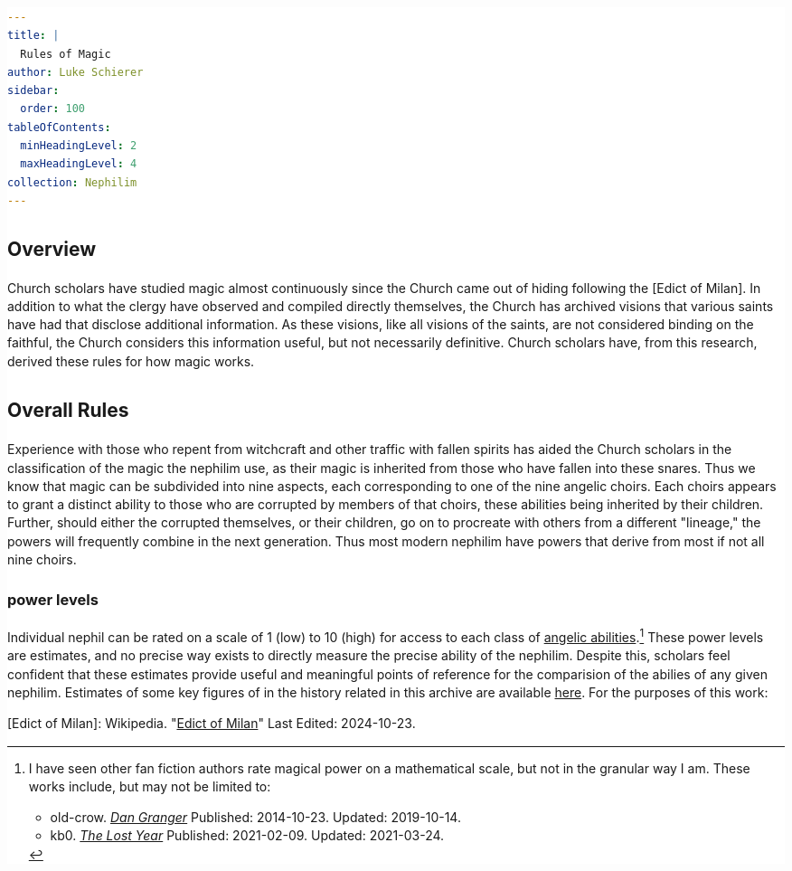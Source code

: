 ```yaml
---
title: |
  Rules of Magic
author: Luke Schierer
sidebar:
  order: 100
tableOfContents:
  minHeadingLevel: 2
  maxHeadingLevel: 4
collection: Nephilim
---
```


## Overview

Church scholars have studied magic almost continuously since the Church came out of hiding following the [Edict of Milan]. In addition to what the clergy have observed and compiled directly themselves, the Church has archived visions that various saints have had that disclose additional information. As these visions, like all visions of the saints, are not considered binding on the faithful, the Church considers this information useful, but not necessarily definitive. Church scholars have, from this research, derived these rules for how magic works.

## Overall Rules

Experience with those who repent from witchcraft and other traffic with fallen spirits has aided the Church scholars in the classification of the magic the nephilim use, as their magic is inherited from those who have fallen into these snares. Thus we know that magic can be subdivided into nine aspects, each corresponding to one of the nine angelic choirs. Each choirs appears to grant a distinct ability to those who are corrupted by members of that choirs, these abilities being inherited by their children. Further, should either the corrupted themselves, or their children, go on to procreate with others from a different "lineage," the powers will frequently combine in the next generation. Thus most modern nephilim have powers that derive from most if not all nine choirs.

### power levels

Individual nephil can be rated on a scale of 1 (low) to 10 (high) for access to each class of [angelic abilities][abt].[^221216-2] These power levels are estimates, and no precise way exists to directly measure the precise ability of the nephilim. Despite this, scholars feel confident that these estimates provide useful and meaningful points of reference for the comparision of the abilies of any given nephilim. Estimates of some key figures of in the history related in this archive are available [here][AD]. For the purposes of this work:

[Edict of Milan]: Wikipedia. "[Edict of Milan](https://wikipedia.org/wiki/Edict_of_Milan)" Last Edited: 2024-10-23.

[AD]: /FanFiction/harry_potter_-_nephilim/appendices/relative-power-levels/
[abt]: #abilities-by-type

[^221216-2]:
    I have seen other fan fiction authors rate magical power on a
    mathematical scale, but not in the granular way I am. These works include,
    but may not be limited to:

    - old-crow. _[Dan Granger](https://www.fanfiction.net/s/10775872)_ Published: 2014-10-23. Updated: 2019-10-14.
    - kb0. _[The Lost Year](https://www.fanfiction.net/s/13815274)_ Published: 2021-02-09. Updated: 2021-03-24.


[Riddle]: /Harrypedia/people/riddle/tom_marvolo/
[Harry]: /Harrypedia/people/Potter/Harry_James/
[HPW1]: https://harrypotter.fandom.com/wiki
[^241125-3]: I am mostly taking [Ishtar][]'s position from _[The Case of the Missing Wizard][TCMW1]_ but with a twist.
[TCMW1]: https://archiveofourown.org/works/4125717
[Ishtar]: https://archiveofourown.org/users/IshtarsDream/pseuds/IshtarsDream
[^241125-4]: Church officials worried about this for centuries, and some scholars to this day refuse to accept the vision that revealed this tidbit. Some continue to worry about murder-by-vanishment.
[contracts]: ../magical-contracts/
[AA]: ../points-of-divergence/
[AB]: ../rules-of-magic/
[AC]: ../magical-beings/
[AD]: ../relative-power-levels/
[AE]: ../life-expectancy/
[AF]: ../magical-contracts/
[AG]: ../appendix_g/
[AH]: ../appendix_h/
[^220823-1]: [Wikipedia][]. "[Arranged_marriage]" Last edited: 2022-08-17.
[Arranged_marriage]: https://en.wikipedia.org/wiki/Arranged_marriage
[Wikipedia]: https://en.wikipedia.org/
[Imperius]: /Harrypedia/magic/spells/imperio/
[Quill of Acceptance and Book of Admittance]: https://www.rowlingindex.org/work/qaba/